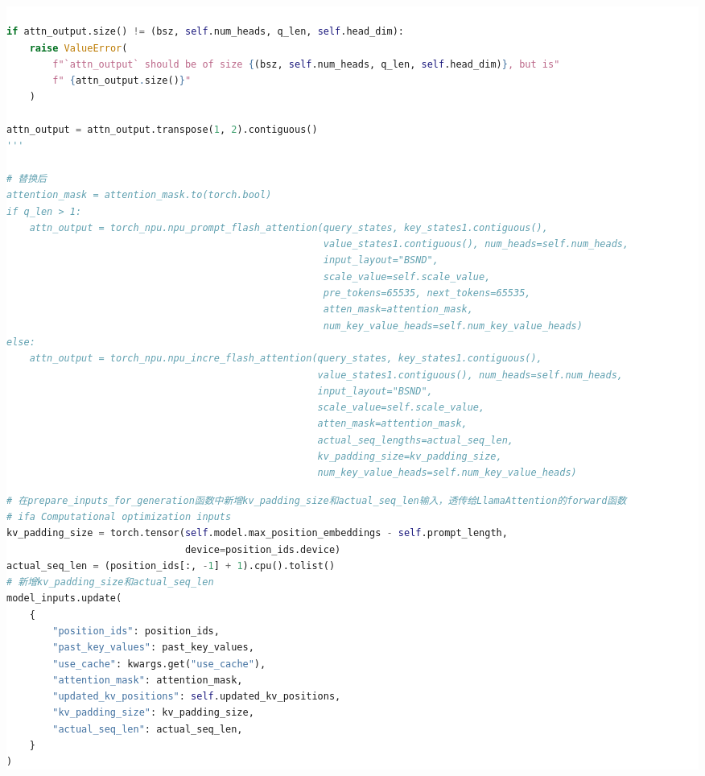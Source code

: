 ```python

if attn_output.size() != (bsz, self.num_heads, q_len, self.head_dim):
    raise ValueError(
        f"`attn_output` should be of size {(bsz, self.num_heads, q_len, self.head_dim)}, but is"
        f" {attn_output.size()}"
    )

attn_output = attn_output.transpose(1, 2).contiguous()
'''

# 替换后
attention_mask = attention_mask.to(torch.bool)
if q_len > 1:
    attn_output = torch_npu.npu_prompt_flash_attention(query_states, key_states1.contiguous(),
                                                       value_states1.contiguous(), num_heads=self.num_heads,
                                                       input_layout="BSND",
                                                       scale_value=self.scale_value,
                                                       pre_tokens=65535, next_tokens=65535,
                                                       atten_mask=attention_mask,
                                                       num_key_value_heads=self.num_key_value_heads)
else:
    attn_output = torch_npu.npu_incre_flash_attention(query_states, key_states1.contiguous(),
                                                      value_states1.contiguous(), num_heads=self.num_heads,
                                                      input_layout="BSND",
                                                      scale_value=self.scale_value,
                                                      atten_mask=attention_mask,
                                                      actual_seq_lengths=actual_seq_len,
                                                      kv_padding_size=kv_padding_size,
                                                      num_key_value_heads=self.num_key_value_heads)
```

```python
# 在prepare_inputs_for_generation函数中新增kv_padding_size和actual_seq_len输入，透传给LlamaAttention的forward函数
# ifa Computational optimization inputs
kv_padding_size = torch.tensor(self.model.max_position_embeddings - self.prompt_length,
                               device=position_ids.device)
actual_seq_len = (position_ids[:, -1] + 1).cpu().tolist()
# 新增kv_padding_size和actual_seq_len
model_inputs.update(
    {
        "position_ids": position_ids,
        "past_key_values": past_key_values,
        "use_cache": kwargs.get("use_cache"),
        "attention_mask": attention_mask,
        "updated_kv_positions": self.updated_kv_positions,
        "kv_padding_size": kv_padding_size,
        "actual_seq_len": actual_seq_len,
    }
)
```
